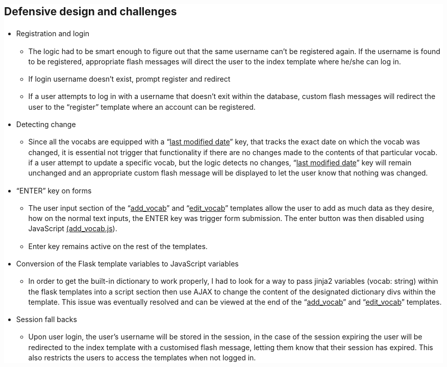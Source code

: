 Defensive design and challenges
-------------------------------

-   Registration and login

    -   The logic had to be smart enough to figure out that the same username
        can’t be registered again. If the username is found to be registered,
        appropriate flash messages will direct the user to the index template
        where he/she can log in.

    -   If login username doesn’t exist, prompt register and redirect

    -   If a user attempts to log in with a username that doesn’t exit within
        the database, custom flash messages will redirect the user to the
        “register” template where an account can be registered.

-   Detecting change

    -   Since all the vocabs are equipped with a “[last modified
        date](#last-lookup-date)” key, that tracks the exact date on which
        the vocab was changed, it is essential not trigger that functionality if
        there are no changes made to the contents of that particular vocab. if a
        user attempt to update a specific vocab, but the logic detects no
        changes, “[last modified date](#last-lookup-date)” key will remain
        unchanged and an appropriate custom flash message will be displayed to
        let the user know that nothing was changed.

-   “ENTER” key on forms

    -   The user input section of the
        “[add_vocab](https://github.com/damianism/vocab_journal/blob/master/templates/add_vocab.html)”
        and
        “[edit_vocab](https://github.com/damianism/vocab_journal/blob/master/templates/edit_vocab.html)”
        templates allow the user to add as much data as they desire, how on the
        normal text inputs, the ENTER key was trigger form submission. The enter
        button was then disabled using JavaScript
        [(add_vocab.js](https://github.com/damianism/vocab_journal/blob/master/static/js/add_vocab.js)).

    -   Enter key remains active on the rest of the templates.

-   Conversion of the Flask template variables to JavaScript variables

    -   In order to get the built-in dictionary to work properly, I had to look
        for a way to pass jinja2 variables (vocab: string) within the flask
        templates into a script section then use AJAX to change the content of
        the designated dictionary divs within the template. This issue was
        eventually resolved and can be viewed at the end of the
        “[add_vocab](https://github.com/damianism/vocab_journal/blob/master/templates/add_vocab.html)”
        and
        “[edit_vocab](https://github.com/damianism/vocab_journal/blob/master/templates/edit_vocab.html)”
        templates.

-   Session fall backs

    -   Upon user login, the user’s username will be stored in the session, in
        the case of the session expiring the user will be redirected to the
        index template with a customised flash message, letting them know that
        their session has expired. This also restricts the users to access the
        templates when not logged in.
